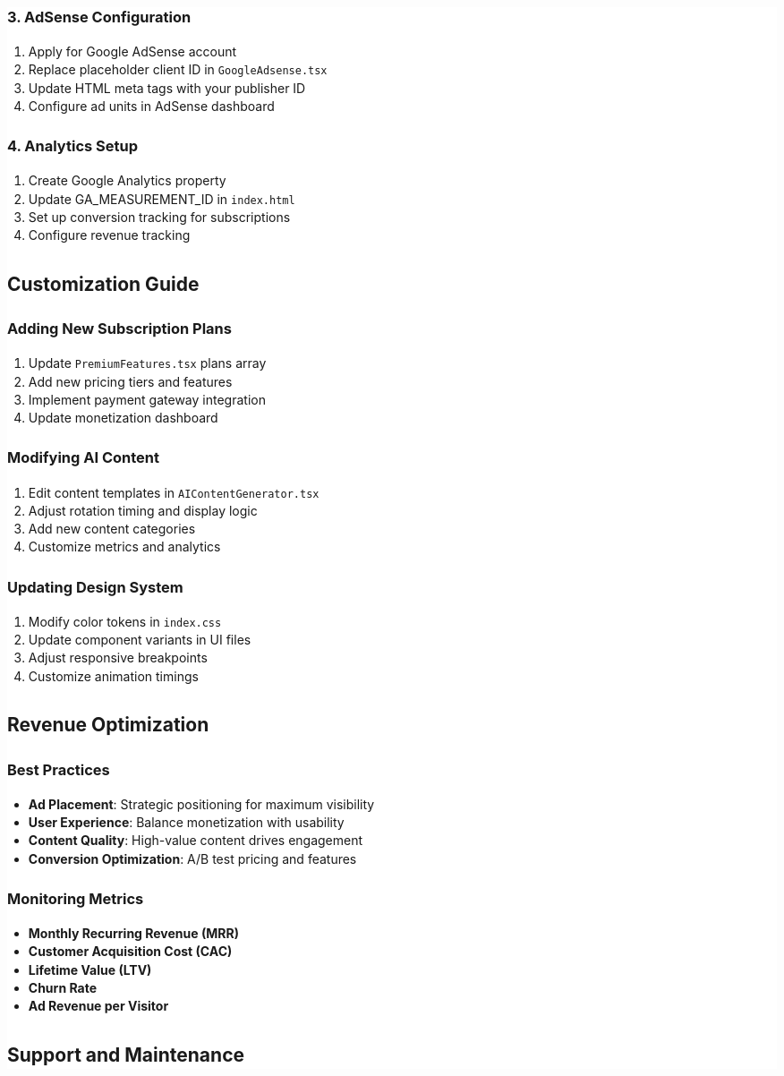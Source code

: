 ### 3. AdSense Configuration
1. Apply for Google AdSense account
2. Replace placeholder client ID in `GoogleAdsense.tsx`
3. Update HTML meta tags with your publisher ID
4. Configure ad units in AdSense dashboard

### 4. Analytics Setup
1. Create Google Analytics property
2. Update GA_MEASUREMENT_ID in `index.html`
3. Set up conversion tracking for subscriptions
4. Configure revenue tracking

## Customization Guide

### Adding New Subscription Plans
1. Update `PremiumFeatures.tsx` plans array
2. Add new pricing tiers and features
3. Implement payment gateway integration
4. Update monetization dashboard

### Modifying AI Content
1. Edit content templates in `AIContentGenerator.tsx`
2. Adjust rotation timing and display logic
3. Add new content categories
4. Customize metrics and analytics

### Updating Design System
1. Modify color tokens in `index.css`
2. Update component variants in UI files
3. Adjust responsive breakpoints
4. Customize animation timings

## Revenue Optimization

### Best Practices
- **Ad Placement**: Strategic positioning for maximum visibility
- **User Experience**: Balance monetization with usability
- **Content Quality**: High-value content drives engagement
- **Conversion Optimization**: A/B test pricing and features

### Monitoring Metrics
- **Monthly Recurring Revenue (MRR)**
- **Customer Acquisition Cost (CAC)**
- **Lifetime Value (LTV)**
- **Churn Rate**
- **Ad Revenue per Visitor**

## Support and Maintenance
